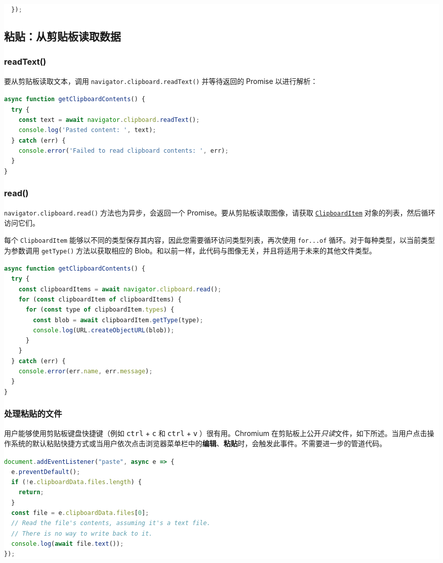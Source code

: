 ```js
  });
```

## 粘贴：从剪贴板读取数据

### readText()

要从剪贴板读取文本，调用 `navigator.clipboard.readText()` 并等待返回的 Promise 以进行解析：

```js
async function getClipboardContents() {
  try {
    const text = await navigator.clipboard.readText();
    console.log('Pasted content: ', text);
  } catch (err) {
    console.error('Failed to read clipboard contents: ', err);
  }
}
```

### read()

`navigator.clipboard.read()` 方法也为异步，会返回一个 Promise。要从剪贴板读取图像，请获取 [`ClipboardItem`](https://developer.mozilla.org/docs/Web/API/ClipboardItem) 对象的列表，然后循环访问它们。

每个 `ClipboardItem` 能够以不同的类型保存其内容，因此您需要循环访问类型列表，再次使用 `for...of` 循环。对于每种类型，以当前类型为参数调用 `getType()` 方法以获取相应的 Blob。和以前一样，此代码与图像无关，并且将适用于未来的其他文件类型。

```js
async function getClipboardContents() {
  try {
    const clipboardItems = await navigator.clipboard.read();
    for (const clipboardItem of clipboardItems) {
      for (const type of clipboardItem.types) {
        const blob = await clipboardItem.getType(type);
        console.log(URL.createObjectURL(blob));
      }
    }
  } catch (err) {
    console.error(err.name, err.message);
  }
}
```

### 处理粘贴的文件

用户能够使用剪贴板键盘快捷键（例如 <kbd>ctrl</kbd> + <kbd>c</kbd> 和 <kbd>ctrl</kbd> + <kbd>v</kbd> ）很有用。Chromium 在剪贴板上公开*只读*文件，如下所述。当用户点击操作系统的默认粘贴快捷方式或当用户依次点击浏览器菜单栏中的**编辑**、**粘贴**时，会触发此事件。不需要进一步的管道代码。

```js
document.addEventListener("paste", async e => {
  e.preventDefault();
  if (!e.clipboardData.files.length) {
    return;
  }
  const file = e.clipboardData.files[0];
  // Read the file's contents, assuming it's a text file.
  // There is no way to write back to it.
  console.log(await file.text());
});
```
